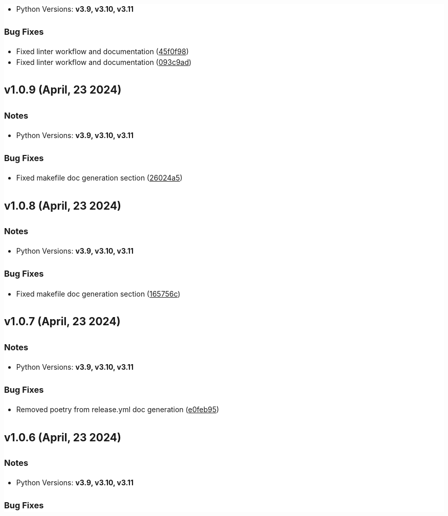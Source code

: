 - Python Versions: **v3.9, v3.10, v3.11**

### Bug Fixes

- Fixed linter workflow and documentation ([45f0f98](https://github.com/zscaler/ziacloud-ansible/commit/45f0f98fe6e6eebfb83dab7775c847d845ede585))
- Fixed linter workflow and documentation ([093c9ad](https://github.com/zscaler/ziacloud-ansible/commit/093c9add9409b85d17c971346b61f8cd507604ae))

## v1.0.9 (April, 23 2024)

### Notes

- Python Versions: **v3.9, v3.10, v3.11**

### Bug Fixes

- Fixed makefile doc generation section ([26024a5](https://github.com/zscaler/ziacloud-ansible/commit/26024a5073e9b2338b1f656d4ceef54f0f2e131a))

## v1.0.8 (April, 23 2024)

### Notes

- Python Versions: **v3.9, v3.10, v3.11**

### Bug Fixes

- Fixed makefile doc generation section ([165756c](https://github.com/zscaler/ziacloud-ansible/commit/165756cdab765b556c0a82e4fb01f0612b96bc41))

## v1.0.7 (April, 23 2024)

### Notes

- Python Versions: **v3.9, v3.10, v3.11**

### Bug Fixes

- Removed poetry from release.yml doc generation ([e0feb95](https://github.com/zscaler/ziacloud-ansible/commit/e0feb95affb02877cb2c8471dae9137f56d20ccf))

## v1.0.6 (April, 23 2024)

### Notes

- Python Versions: **v3.9, v3.10, v3.11**

### Bug Fixes
